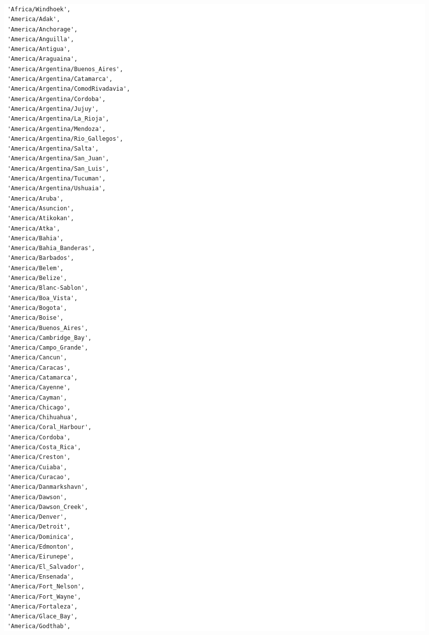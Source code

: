 ```
 'Africa/Windhoek',
 'America/Adak',
 'America/Anchorage',
 'America/Anguilla',
 'America/Antigua',
 'America/Araguaina',
 'America/Argentina/Buenos_Aires',
 'America/Argentina/Catamarca',
 'America/Argentina/ComodRivadavia',
 'America/Argentina/Cordoba',
 'America/Argentina/Jujuy',
 'America/Argentina/La_Rioja',
 'America/Argentina/Mendoza',
 'America/Argentina/Rio_Gallegos',
 'America/Argentina/Salta',
 'America/Argentina/San_Juan',
 'America/Argentina/San_Luis',
 'America/Argentina/Tucuman',
 'America/Argentina/Ushuaia',
 'America/Aruba',
 'America/Asuncion',
 'America/Atikokan',
 'America/Atka',
 'America/Bahia',
 'America/Bahia_Banderas',
 'America/Barbados',
 'America/Belem',
 'America/Belize',
 'America/Blanc-Sablon',
 'America/Boa_Vista',
 'America/Bogota',
 'America/Boise',
 'America/Buenos_Aires',
 'America/Cambridge_Bay',
 'America/Campo_Grande',
 'America/Cancun',
 'America/Caracas',
 'America/Catamarca',
 'America/Cayenne',
 'America/Cayman',
 'America/Chicago',
 'America/Chihuahua',
 'America/Coral_Harbour',
 'America/Cordoba',
 'America/Costa_Rica',
 'America/Creston',
 'America/Cuiaba',
 'America/Curacao',
 'America/Danmarkshavn',
 'America/Dawson',
 'America/Dawson_Creek',
 'America/Denver',
 'America/Detroit',
 'America/Dominica',
 'America/Edmonton',
 'America/Eirunepe',
 'America/El_Salvador',
 'America/Ensenada',
 'America/Fort_Nelson',
 'America/Fort_Wayne',
 'America/Fortaleza',
 'America/Glace_Bay',
 'America/Godthab',
```